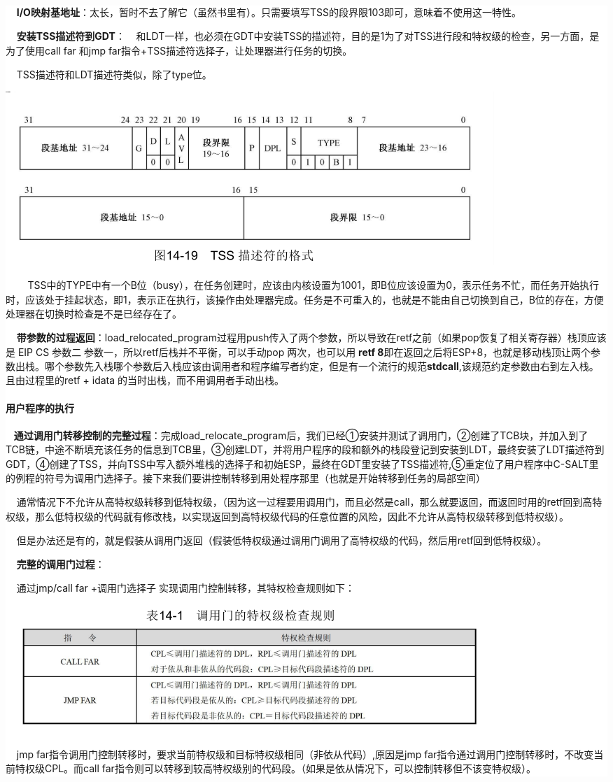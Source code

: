     **I/O映射基地址**：太长，暂时不去了解它（虽然书里有）。只需要填写TSS的段界限103即可，意味着不使用这一特性。

    **安装TSS描述符到GDT**：    和LDT一样，也必须在GDT中安装TSS的描述符，目的是1为了对TSS进行段和特权级的检查，另一方面，是为了使用call far 和jmp far指令+TSS描述符选择子，让处理器进行任务的切换。

    TSS描述符和LDT描述符类似，除了type位。

![QQ截图20200714160743.png](/assets/img/QQ截图20200714160743.png)

        TSS中的TYPE中有一个B位（busy），在任务创建时，应该由内核设置为1001，即B位应该设置为0，表示任务不忙，而任务开始执行时，应该处于挂起状态，即1，表示正在执行，该操作由处理器完成。任务是不可重入的，也就是不能由自己切换到自己，B位的存在，方便处理器在切换时检查是不是已经存在了。

    **带参数的过程返回**：load_relocated_program过程用push传入了两个参数，所以导致在retf之前（如果pop恢复了相关寄存器）栈顶应该是 EIP CS 参数二 参数一，所以retf后栈并不平衡，可以手动pop 两次，也可以用 **retf 8**即在返回之后将ESP+8，也就是移动栈顶让两个参数出栈。哪个参数先入栈哪个参数后入栈应该由调用者和程序编写者约定，但是有一个流行的规范**stdcall**,该规范约定参数由右到左入栈。且由过程里的retf + idata 的当时出栈，而不用调用者手动出栈。

#### 用户程序的执行

   **通过调用门转移控制的完整过程**：完成load_relocate_program后，我们已经①安装并测试了调用门，②创建了TCB块，并加入到了TCB链，中途不断填充该任务的信息到TCB里，③创建LDT，并将用户程序的段和额外的栈段登记到安装到LDT，最终安装了LDT描述符到GDT，④创建了TSS，并向TSS中写入额外堆栈的选择子和初始ESP，最终在GDT里安装了TSS描述符,⑤重定位了用户程序中C-SALT里的例程的符号为调用门选择子。接下来我们要讲控制转移到用处程序那里（也就是开始转移到任务的局部空间）

    通常情况下不允许从高特权级转移到低特权级，（因为这一过程要用调用门，而且必然是call，那么就要返回，而返回时用的retf回到高特权级，那么低特权级的代码就有修改栈，以实现返回到高特权级代码的任意位置的风险，因此不允许从高特权级转移到低特权级）。

    但是办法还是有的，就是假装从调用门返回（假装低特权级通过调用门调用了高特权级的代码，然后用retf回到低特权级）。

    **完整的调用门过程**：

    通过jmp/call far +调用门选择子 实现调用门控制转移，其特权检查规则如下：

![QQ截图20200714171316.png](/assets/img/QQ截图20200714171316.png)

    jmp far指令调用门控制转移时，要求当前特权级和目标特权级相同（非依从代码）,原因是jmp far指令通过调用门控制转移时，不改变当前特权级CPL。而call far指令则可以转移到较高特权级别的代码段。（如果是依从情况下，可以控制转移但不该变特权级）。
